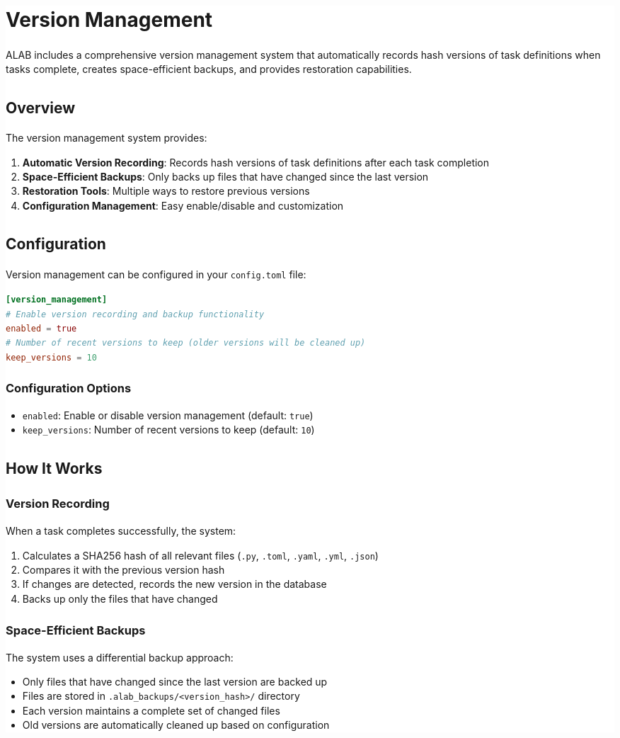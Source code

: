 # Version Management

ALAB includes a comprehensive version management system that automatically records hash versions of task definitions when tasks complete, creates space-efficient backups, and provides restoration capabilities.

## Overview

The version management system provides:

1. **Automatic Version Recording**: Records hash versions of task definitions after each task completion
2. **Space-Efficient Backups**: Only backs up files that have changed since the last version
3. **Restoration Tools**: Multiple ways to restore previous versions
4. **Configuration Management**: Easy enable/disable and customization

## Configuration

Version management can be configured in your `config.toml` file:

```toml
[version_management]
# Enable version recording and backup functionality
enabled = true
# Number of recent versions to keep (older versions will be cleaned up)
keep_versions = 10
```

### Configuration Options

- `enabled`: Enable or disable version management (default: `true`)
- `keep_versions`: Number of recent versions to keep (default: `10`)

## How It Works

### Version Recording

When a task completes successfully, the system:

1. Calculates a SHA256 hash of all relevant files (`.py`, `.toml`, `.yaml`, `.yml`, `.json`)
2. Compares it with the previous version hash
3. If changes are detected, records the new version in the database
4. Backs up only the files that have changed

### Space-Efficient Backups

The system uses a differential backup approach:

- Only files that have changed since the last version are backed up
- Files are stored in `.alab_backups/<version_hash>/` directory
- Each version maintains a complete set of changed files
- Old versions are automatically cleaned up based on configuration
